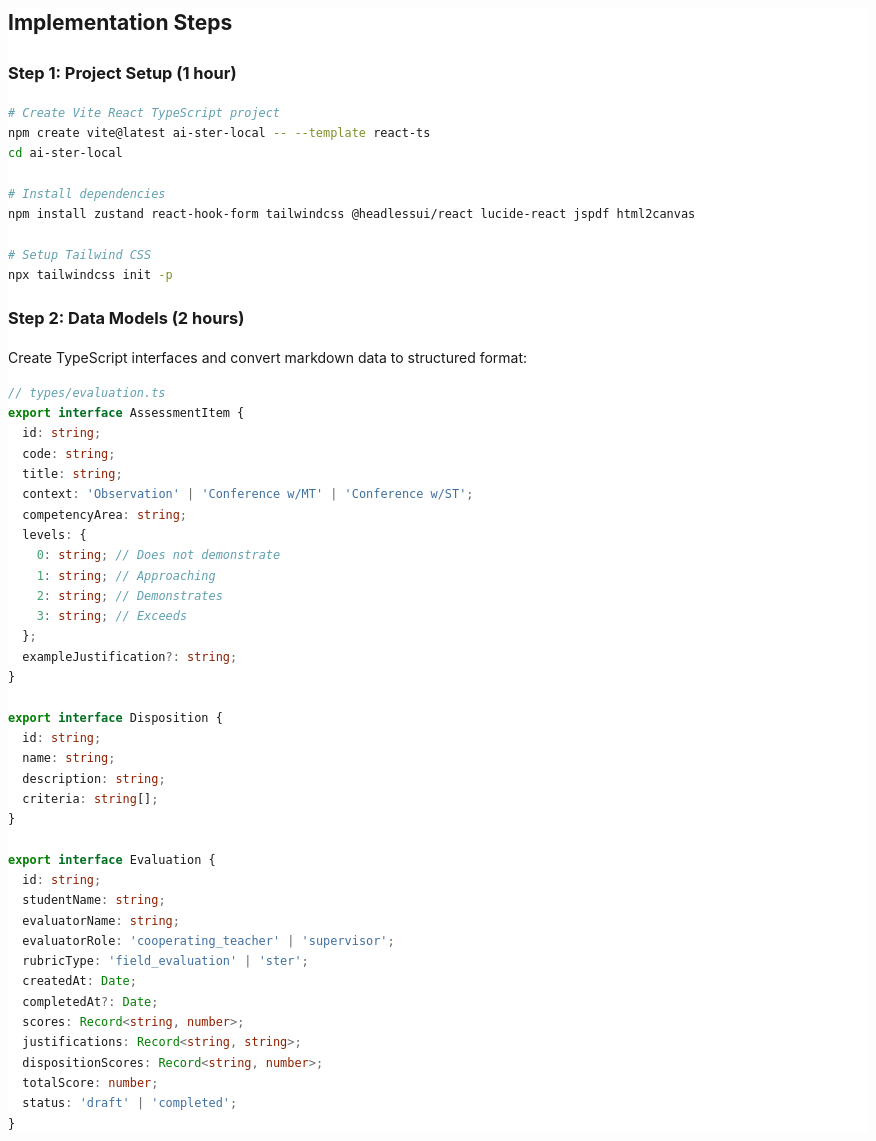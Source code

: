 ## Implementation Steps

### Step 1: Project Setup (1 hour)
```bash
# Create Vite React TypeScript project
npm create vite@latest ai-ster-local -- --template react-ts
cd ai-ster-local

# Install dependencies
npm install zustand react-hook-form tailwindcss @headlessui/react lucide-react jspdf html2canvas

# Setup Tailwind CSS
npx tailwindcss init -p
```

### Step 2: Data Models (2 hours)

Create TypeScript interfaces and convert markdown data to structured format:

```typescript
// types/evaluation.ts
export interface AssessmentItem {
  id: string;
  code: string;
  title: string;
  context: 'Observation' | 'Conference w/MT' | 'Conference w/ST';
  competencyArea: string;
  levels: {
    0: string; // Does not demonstrate
    1: string; // Approaching
    2: string; // Demonstrates
    3: string; // Exceeds
  };
  exampleJustification?: string;
}

export interface Disposition {
  id: string;
  name: string;
  description: string;
  criteria: string[];
}

export interface Evaluation {
  id: string;
  studentName: string;
  evaluatorName: string;
  evaluatorRole: 'cooperating_teacher' | 'supervisor';
  rubricType: 'field_evaluation' | 'ster';
  createdAt: Date;
  completedAt?: Date;
  scores: Record<string, number>;
  justifications: Record<string, string>;
  dispositionScores: Record<string, number>;
  totalScore: number;
  status: 'draft' | 'completed';
}
```
